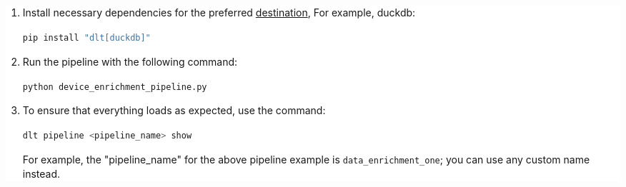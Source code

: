 1. Install necessary dependencies for the preferred
   [destination](https://dlthub.com/docs/dlt-ecosystem/destinations/), For example, duckdb:

   ```sh
   pip install "dlt[duckdb]"
   ```

1. Run the pipeline with the following command:

   ```sh
   python device_enrichment_pipeline.py
   ```

1. To ensure that everything loads as expected, use the command:

   ```sh
   dlt pipeline <pipeline_name> show
   ```

   For example, the "pipeline_name" for the above pipeline example is `data_enrichment_one`; you can use
   any custom name instead.


